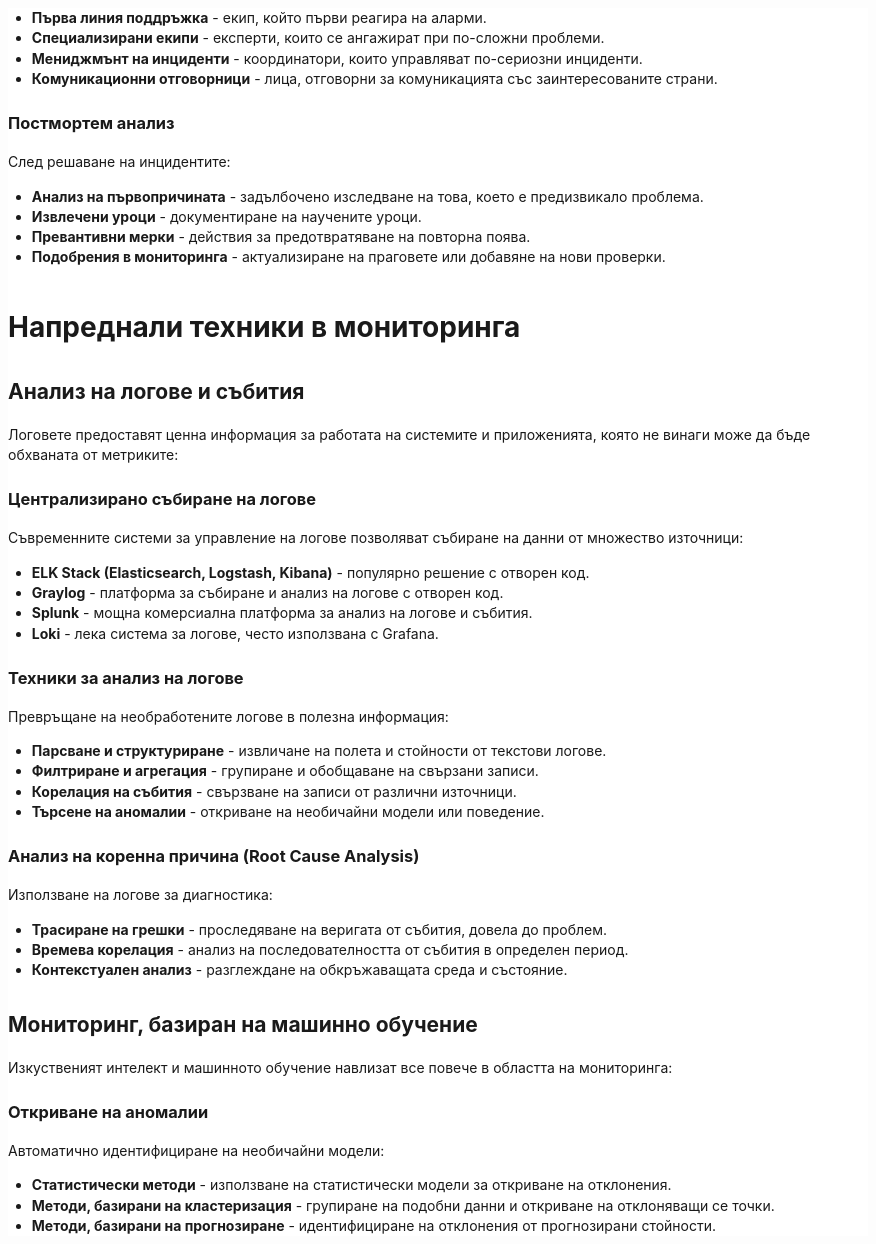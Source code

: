 - **Първа линия поддръжка** - екип, който първи реагира на аларми.
- **Специализирани екипи** - експерти, които се ангажират при по-сложни проблеми.
- **Мениджмънт на инциденти** - координатори, които управляват по-сериозни инциденти.
- **Комуникационни отговорници** - лица, отговорни за комуникацията със заинтересованите страни.

### Постмортем анализ
След решаване на инцидентите:

- **Анализ на първопричината** - задълбочено изследване на това, което е предизвикало проблема.
- **Извлечени уроци** - документиране на научените уроци.
- **Превантивни мерки** - действия за предотвратяване на повторна поява.
- **Подобрения в мониторинга** - актуализиране на праговете или добавяне на нови проверки.

# Напреднали техники в мониторинга

## Анализ на логове и събития

Логовете предоставят ценна информация за работата на системите и приложенията, която не винаги може да бъде обхваната от метриките:

### Централизирано събиране на логове
Съвременните системи за управление на логове позволяват събиране на данни от множество източници:

- **ELK Stack (Elasticsearch, Logstash, Kibana)** - популярно решение с отворен код.
- **Graylog** - платформа за събиране и анализ на логове с отворен код.
- **Splunk** - мощна комерсиална платформа за анализ на логове и събития.
- **Loki** - лека система за логове, често използвана с Grafana.

### Техники за анализ на логове
Превръщане на необработените логове в полезна информация:

- **Парсване и структуриране** - извличане на полета и стойности от текстови логове.
- **Филтриране и агрегация** - групиране и обобщаване на свързани записи.
- **Корелация на събития** - свързване на записи от различни източници.
- **Търсене на аномалии** - откриване на необичайни модели или поведение.

### Анализ на коренна причина (Root Cause Analysis)
Използване на логове за диагностика:

- **Трасиране на грешки** - проследяване на веригата от събития, довела до проблем.
- **Времева корелация** - анализ на последователността от събития в определен период.
- **Контекстуален анализ** - разглеждане на обкръжаващата среда и състояние.

## Мониторинг, базиран на машинно обучение

Изкуственият интелект и машинното обучение навлизат все повече в областта на мониторинга:

### Откриване на аномалии
Автоматично идентифициране на необичайни модели:

- **Статистически методи** - използване на статистически модели за откриване на отклонения.
- **Методи, базирани на кластеризация** - групиране на подобни данни и откриване на отклоняващи се точки.
- **Методи, базирани на прогнозиране** - идентифициране на отклонения от прогнозирани стойности.
